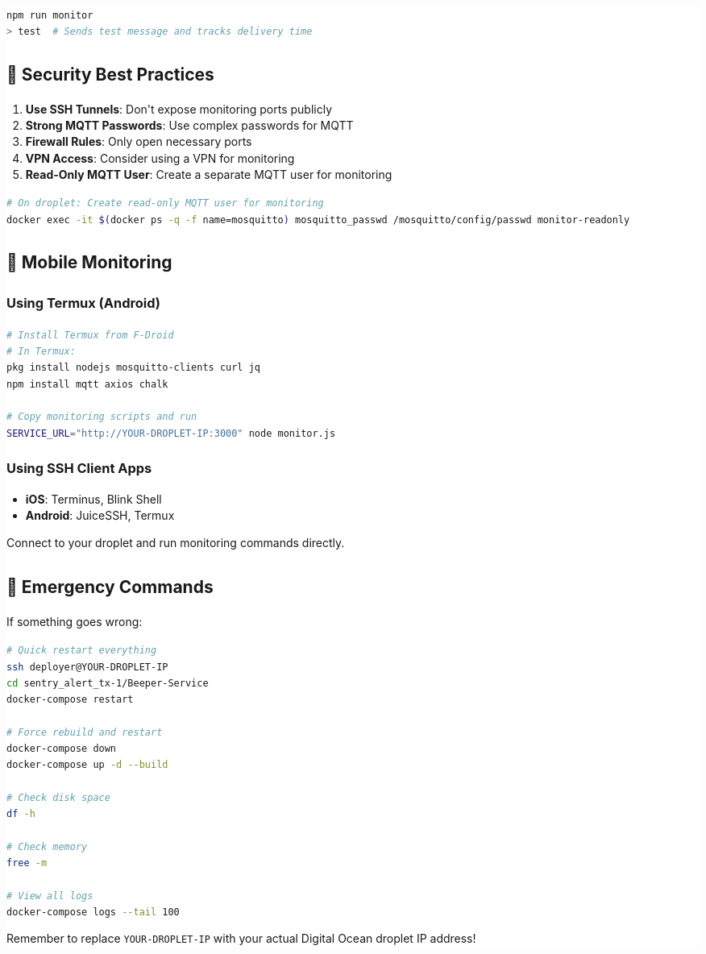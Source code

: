 ```bash
npm run monitor
> test  # Sends test message and tracks delivery time
```

## 🔐 Security Best Practices

1. **Use SSH Tunnels**: Don't expose monitoring ports publicly
2. **Strong MQTT Passwords**: Use complex passwords for MQTT
3. **Firewall Rules**: Only open necessary ports
4. **VPN Access**: Consider using a VPN for monitoring
5. **Read-Only MQTT User**: Create a separate MQTT user for monitoring

```bash
# On droplet: Create read-only MQTT user for monitoring
docker exec -it $(docker ps -q -f name=mosquitto) mosquitto_passwd /mosquitto/config/passwd monitor-readonly
```

## 📱 Mobile Monitoring

### Using Termux (Android)

```bash
# Install Termux from F-Droid
# In Termux:
pkg install nodejs mosquitto-clients curl jq
npm install mqtt axios chalk

# Copy monitoring scripts and run
SERVICE_URL="http://YOUR-DROPLET-IP:3000" node monitor.js
```

### Using SSH Client Apps

- **iOS**: Terminus, Blink Shell
- **Android**: JuiceSSH, Termux

Connect to your droplet and run monitoring commands directly.

## 🚨 Emergency Commands

If something goes wrong:

```bash
# Quick restart everything
ssh deployer@YOUR-DROPLET-IP
cd sentry_alert_tx-1/Beeper-Service
docker-compose restart

# Force rebuild and restart
docker-compose down
docker-compose up -d --build

# Check disk space
df -h

# Check memory
free -m

# View all logs
docker-compose logs --tail 100
```

Remember to replace `YOUR-DROPLET-IP` with your actual Digital Ocean droplet IP address!
